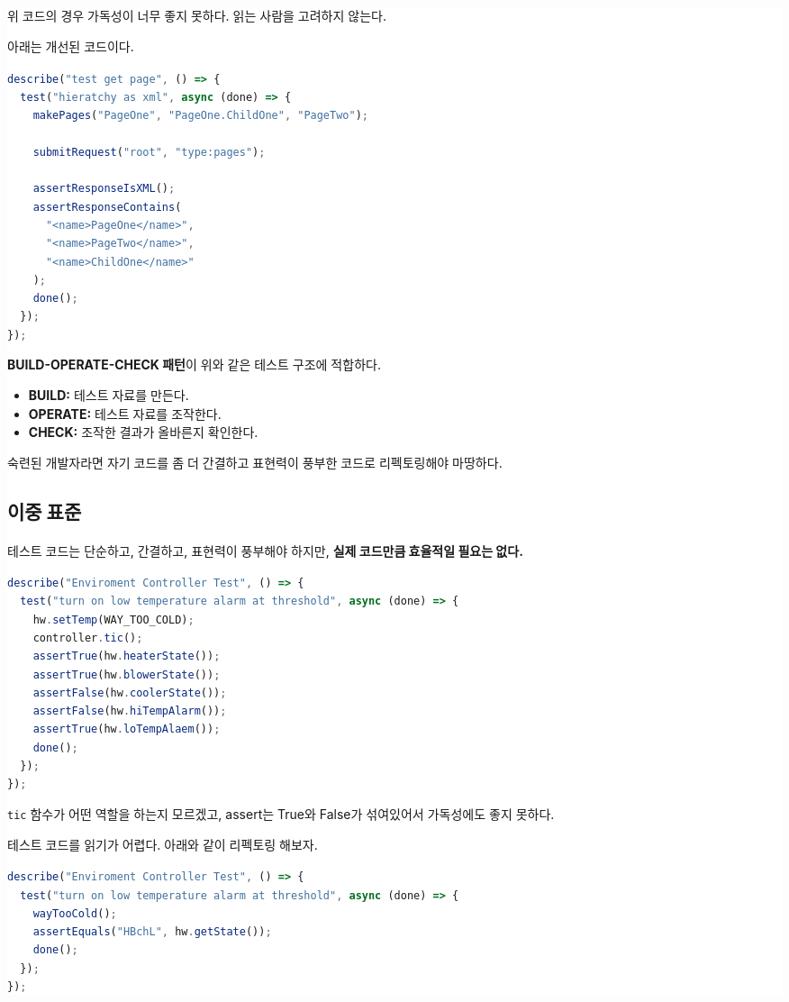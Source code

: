 위 코드의 경우 가독성이 너무 좋지 못하다. 읽는 사람을 고려하지 않는다.

아래는 개선된 코드이다.

```typescript
describe("test get page", () => {
  test("hieratchy as xml", async (done) => {
    makePages("PageOne", "PageOne.ChildOne", "PageTwo");

    submitRequest("root", "type:pages");

    assertResponseIsXML();
    assertResponseContains(
      "<name>PageOne</name>",
      "<name>PageTwo</name>",
      "<name>ChildOne</name>"
    );
    done();
  });
});
```

**BUILD-OPERATE-CHECK 패턴**이 위와 같은 테스트 구조에 적합하다.

- **BUILD:** 테스트 자료를 만든다.
- **OPERATE:** 테스트 자료를 조작한다.
- **CHECK:** 조작한 결과가 올바른지 확인한다.

숙련된 개발자라면 자기 코드를 좀 더 간결하고 표현력이 풍부한 코드로 리펙토링해야 마땅하다.

## 이중 표준

테스트 코드는 단순하고, 간결하고, 표현력이 풍부해야 하지만, **실제 코드만큼 효율적일 필요는 없다.**

```typescript
describe("Enviroment Controller Test", () => {
  test("turn on low temperature alarm at threshold", async (done) => {
    hw.setTemp(WAY_TOO_COLD);
    controller.tic();
    assertTrue(hw.heaterState());
    assertTrue(hw.blowerState());
    assertFalse(hw.coolerState());
    assertFalse(hw.hiTempAlarm());
    assertTrue(hw.loTempAlaem());
    done();
  });
});
```

`tic` 함수가 어떤 역할을 하는지 모르겠고, assert는 True와 False가 섞여있어서 가독성에도 좋지 못하다.

테스트 코드를 읽기가 어렵다. 아래와 같이 리펙토링 해보자.

```typescript
describe("Enviroment Controller Test", () => {
  test("turn on low temperature alarm at threshold", async (done) => {
    wayTooCold();
    assertEquals("HBchL", hw.getState());
    done();
  });
});
```
